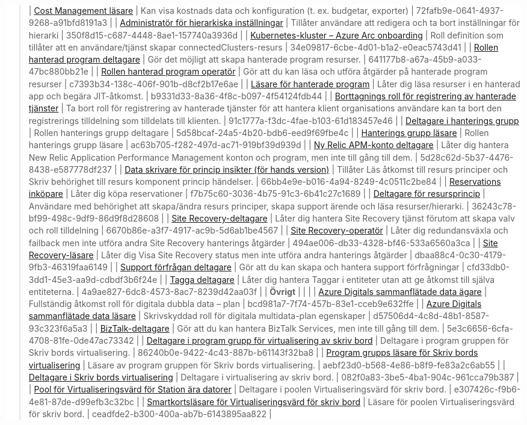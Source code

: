 > | [Cost Management läsare](#cost-management-reader) | Kan visa kostnads data och konfiguration (t. ex. budgetar, exporter) | 72fafb9e-0641-4937-9268-a91bfd8191a3 |
> | [Administratör för hierarkiska inställningar](#hierarchy-settings-administrator) | Tillåter användare att redigera och ta bort inställningar för hierarki | 350f8d15-c687-4448-8ae1-157740a3936d |
> | [Kubernetes-kluster – Azure Arc onboarding](#kubernetes-cluster---azure-arc-onboarding) | Roll definition som tillåter att en användare/tjänst skapar connectedClusters-resurs | 34e09817-6cbe-4d01-b1a2-e0eac5743d41 |
> | [Rollen hanterad program deltagare](#managed-application-contributor-role) | Gör det möjligt att skapa hanterade program resurser. | 641177b8-a67a-45b9-a033-47bc880bb21e |
> | [Rollen hanterad program operatör](#managed-application-operator-role) | Gör att du kan läsa och utföra åtgärder på hanterade program resurser | c7393b34-138c-406f-901b-d8cf2b17e6ae |
> | [Läsare för hanterade program](#managed-applications-reader) | Låter dig läsa resurser i en hanterad app och begära JIT-åtkomst. | b9331d33-8a36-4f8c-b097-4f54124fdb44 |
> | [Borttagnings roll för registrering av hanterade tjänster](#managed-services-registration-assignment-delete-role) | Ta bort roll för registrering av hanterade tjänster för att hantera klient organisations användare kan ta bort den registrerings tilldelning som tilldelats till klienten. | 91c1777a-f3dc-4fae-b103-61d183457e46 |
> | [Deltagare i hanterings grupp](#management-group-contributor) | Rollen hanterings grupp deltagare | 5d58bcaf-24a5-4b20-bdb6-eed9f69fbe4c |
> | [Hanterings grupp läsare](#management-group-reader) | Rollen hanterings grupp läsare | ac63b705-f282-497d-ac71-919bf39d939d |
> | [Ny Relic APM-konto deltagare](#new-relic-apm-account-contributor) | Låter dig hantera New Relic Application Performance Management konton och program, men inte till gång till dem. | 5d28c62d-5b37-4476-8438-e587778df237 |
> | [Data skrivare för princip insikter (för hands version)](#policy-insights-data-writer-preview) | Tillåter Läs åtkomst till resurs principer och Skriv behörighet till resurs komponent princip händelser. | 66bb4e9e-b016-4a94-8249-4c0511c2be84 |
> | [Reservations inköpare](#reservation-purchaser) | Låter dig köpa reservationer | f7b75c60-3036-4b75-91c3-6b41c27c1689 |
> | [Deltagare för resursprincip](#resource-policy-contributor) | Användare med behörighet att skapa/ändra resurs principer, skapa support ärende och läsa resurser/hierarki. | 36243c78-bf99-498c-9df9-86d9f8d28608 |
> | [Site Recovery-deltagare](#site-recovery-contributor) | Låter dig hantera Site Recovery tjänst förutom att skapa valv och roll tilldelning | 6670b86e-a3f7-4917-ac9b-5d6ab1be4567 |
> | [Site Recovery-operatör](#site-recovery-operator) | Låter dig redundansväxla och failback men inte utföra andra Site Recovery hanterings åtgärder | 494ae006-db33-4328-bf46-533a6560a3ca |
> | [Site Recovery-läsare](#site-recovery-reader) | Låter dig Visa Site Recovery status men inte utföra andra hanterings åtgärder | dbaa88c4-0c30-4179-9fb3-46319faa6149 |
> | [Support förfrågan deltagare](#support-request-contributor) | Gör att du kan skapa och hantera support förfrågningar | cfd33db0-3dd1-45e3-aa9d-cdbdf3b6f24e |
> | [Tagga deltagare](#tag-contributor) | Låter dig hantera Taggar i entiteter utan att ge åtkomst till själva entiteterna. | 4a9ae827-6dc8-4573-8ac7-8239d42aa03f |
> | **Övrigt** |  |  |
> | [Azure Digitals sammanflätade data ägare](#azure-digital-twins-data-owner) | Fullständig åtkomst roll för digitala dubbla data – plan | bcd981a7-7f74-457b-83e1-cceb9e632ffe |
> | [Azure Digitals sammanflätade data läsare](#azure-digital-twins-data-reader) | Skrivskyddad roll för digitala multidata-plan egenskaper | d57506d4-4c8d-48b1-8587-93c323f6a5a3 |
> | [BizTalk-deltagare](#biztalk-contributor) | Gör att du kan hantera BizTalk Services, men inte till gång till dem. | 5e3c6656-6cfa-4708-81fe-0de47ac73342 |
> | [Deltagare i program grupp för virtualisering av skriv bord](#desktop-virtualization-application-group-contributor) | Deltagare i program gruppen för Skriv bords virtualisering. | 86240b0e-9422-4c43-887b-b61143f32ba8 |
> | [Program grupps läsare för Skriv bords virtualisering](#desktop-virtualization-application-group-reader) | Läsare av program gruppen för Skriv bords virtualisering. | aebf23d0-b568-4e86-b8f9-fe83a2c6ab55 |
> | [Deltagare i Skriv bords virtualisering](#desktop-virtualization-contributor) | Deltagare i virtualisering av skriv bord. | 082f0a83-3be5-4ba1-904c-961cca79b387 |
> | [Pool för Virtualiseringsvärd för Station ära datorer](#desktop-virtualization-host-pool-contributor) | Deltagare i poolen Virtualiseringsvärd för skriv bord. | e307426c-f9b6-4e81-87de-d99efb3c32bc |
> | [Smartkortsläsare för Virtualiseringsvärd för skriv bord](#desktop-virtualization-host-pool-reader) | Läsare för poolen Virtualiseringsvärd för skriv bord. | ceadfde2-b300-400a-ab7b-6143895aa822 |